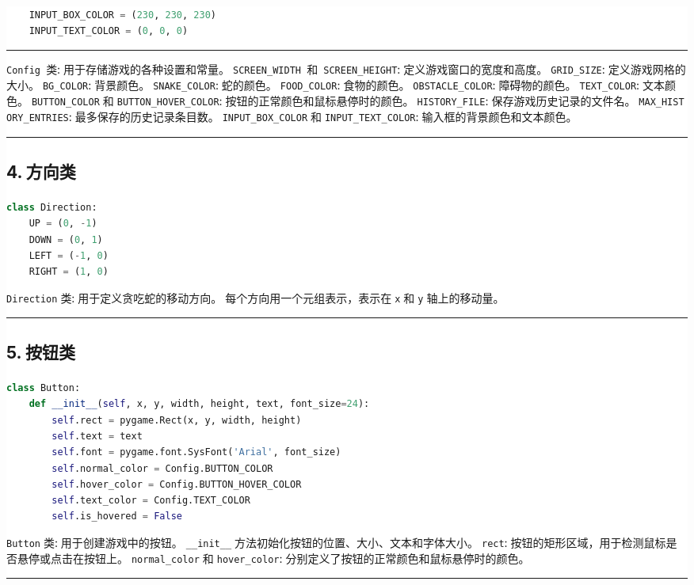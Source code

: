 ```Python
    INPUT_BOX_COLOR = (230, 230, 230)
    INPUT_TEXT_COLOR = (0, 0, 0)
```
---

`Config `类: 用于存储游戏的各种设置和常量。
    `SCREEN_WIDTH `和` SCREEN_HEIGHT`: 定义游戏窗口的宽度和高度。
    `GRID_SIZE`: 定义游戏网格的大小。
    `BG_COLOR`: 背景颜色。
    `SNAKE_COLOR`: 蛇的颜色。
    `FOOD_COLOR`: 食物的颜色。
    `OBSTACLE_COLOR`: 障碍物的颜色。
    `TEXT_COLOR`: 文本颜色。
    `BUTTON_COLOR` 和 `BUTTON_HOVER_COLOR`: 按钮的正常颜色和鼠标悬停时的颜色。
    `HISTORY_FILE`: 保存游戏历史记录的文件名。
    `MAX_HISTORY_ENTRIES`: 最多保存的历史记录条目数。
    `INPUT_BOX_COLOR` 和 `INPUT_TEXT_COLOR`: 输入框的背景颜色和文本颜色。

---

## 4. 方向类
```Python
class Direction:
    UP = (0, -1)
    DOWN = (0, 1)
    LEFT = (-1, 0)
    RIGHT = (1, 0)
```
`Direction` 类: 用于定义贪吃蛇的移动方向。
    每个方向用一个元组表示，表示在 `x` 和 `y` 轴上的移动量。

---

## 5. 按钮类
```Python
class Button:
    def __init__(self, x, y, width, height, text, font_size=24):
        self.rect = pygame.Rect(x, y, width, height)
        self.text = text
        self.font = pygame.font.SysFont('Arial', font_size)
        self.normal_color = Config.BUTTON_COLOR
        self.hover_color = Config.BUTTON_HOVER_COLOR
        self.text_color = Config.TEXT_COLOR
        self.is_hovered = False
```
`Button` 类: 用于创建游戏中的按钮。
    `__init__` 方法初始化按钮的位置、大小、文本和字体大小。
    `rect`: 按钮的矩形区域，用于检测鼠标是否悬停或点击在按钮上。
    `normal_color` 和 `hover_color`: 分别定义了按钮的正常颜色和鼠标悬停时的颜色。

---
